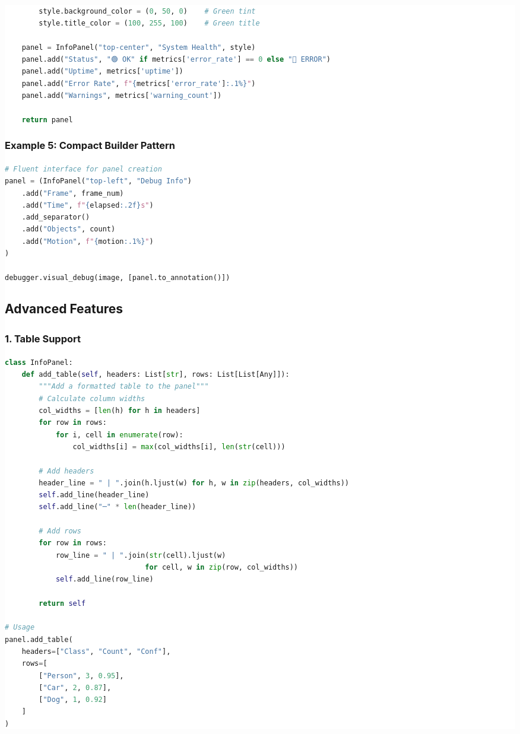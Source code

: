 ```python
        style.background_color = (0, 50, 0)    # Green tint
        style.title_color = (100, 255, 100)    # Green title
    
    panel = InfoPanel("top-center", "System Health", style)
    panel.add("Status", "🟢 OK" if metrics['error_rate'] == 0 else "🔴 ERROR")
    panel.add("Uptime", metrics['uptime'])
    panel.add("Error Rate", f"{metrics['error_rate']:.1%}")
    panel.add("Warnings", metrics['warning_count'])
    
    return panel
```

### Example 5: Compact Builder Pattern
```python
# Fluent interface for panel creation
panel = (InfoPanel("top-left", "Debug Info")
    .add("Frame", frame_num)
    .add("Time", f"{elapsed:.2f}s")
    .add_separator()
    .add("Objects", count)
    .add("Motion", f"{motion:.1%}")
)

debugger.visual_debug(image, [panel.to_annotation()])
```

## Advanced Features

### 1. Table Support
```python
class InfoPanel:
    def add_table(self, headers: List[str], rows: List[List[Any]]):
        """Add a formatted table to the panel"""
        # Calculate column widths
        col_widths = [len(h) for h in headers]
        for row in rows:
            for i, cell in enumerate(row):
                col_widths[i] = max(col_widths[i], len(str(cell)))
        
        # Add headers
        header_line = " | ".join(h.ljust(w) for h, w in zip(headers, col_widths))
        self.add_line(header_line)
        self.add_line("─" * len(header_line))
        
        # Add rows
        for row in rows:
            row_line = " | ".join(str(cell).ljust(w) 
                                 for cell, w in zip(row, col_widths))
            self.add_line(row_line)
        
        return self

# Usage
panel.add_table(
    headers=["Class", "Count", "Conf"],
    rows=[
        ["Person", 3, 0.95],
        ["Car", 2, 0.87],
        ["Dog", 1, 0.92]
    ]
)
```
